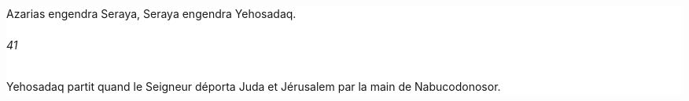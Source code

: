 Azarias engendra Seraya, Seraya engendra Yehosadaq.
###### 41
Yehosadaq partit quand le Seigneur déporta Juda et Jérusalem par la main de Nabucodonosor.

